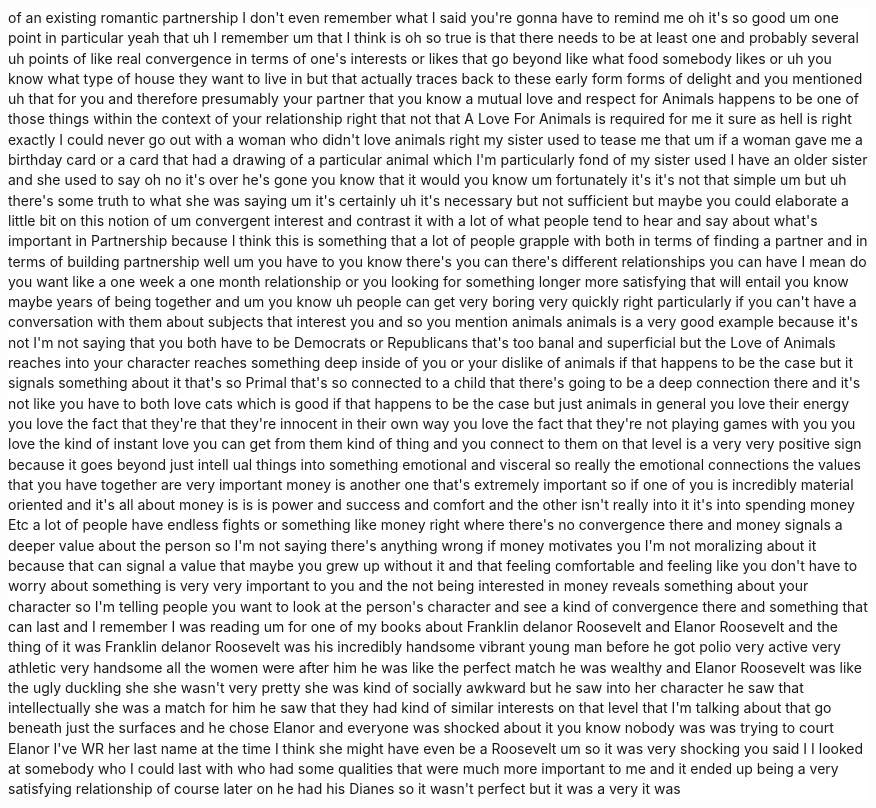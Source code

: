of an existing romantic partnership I don't even remember what I said you're
gonna have to remind me oh it's so good um one point in particular yeah that uh
I remember um that I think is oh so true is that there needs to be at least one
and probably several uh points of like real convergence in terms of one's
interests or likes that go beyond like what food somebody likes or uh you know
what type of house they want to live in but that actually traces back to these
early form forms of delight and you mentioned uh that for you and therefore
presumably your partner that you know a mutual love and respect for Animals
happens to be one of those things within the context of your relationship right
that not that A Love For Animals is required for me it sure as hell is right
exactly I could never go out with a woman who didn't love animals right my
sister used to tease me that um if a woman gave me a birthday card or a card
that had a drawing of a particular animal which I'm particularly fond of my
sister used I have an older sister and she used to say oh no it's over he's gone
you know that it would you know um fortunately it's it's not that simple um but
uh there's some truth to what she was saying um it's certainly uh it's necessary
but not sufficient but maybe you could elaborate a little bit on this notion of
um convergent interest and contrast it with a lot of what people tend to hear
and say about what's important in Partnership because I think this is something
that a lot of people grapple with both in terms of finding a partner and in
terms of building partnership well um you have to you know there's you can
there's different relationships you can have I mean do you want like a one week
a one month relationship or you looking for something longer more satisfying
that will entail you know maybe years of being together and um you know uh
people can get very boring very quickly right particularly if you can't have a
conversation with them about subjects that interest you and so you mention
animals animals is a very good example because it's not I'm not saying that you
both have to be Democrats or Republicans that's too banal and superficial but
the Love of Animals reaches into your character reaches something deep inside of
you or your dislike of animals if that happens to be the case but it signals
something about it that's so Primal that's so connected to a child that there's
going to be a deep connection there and it's not like you have to both love cats
which is good if that happens to be the case but just animals in general you
love their energy you love the fact that they're that they're innocent in their
own way you love the fact that they're not playing games with you you love the
kind of instant love you can get from them kind of thing and you connect to them
on that level is a very very positive sign because it goes beyond just intell
ual things into something emotional and visceral so really the emotional
connections the values that you have together are very important money is
another one that's extremely important so if one of you is incredibly material
oriented and it's all about money is is is power and success and comfort and the
other isn't really into it it's into spending money Etc a lot of people have
endless fights or something like money right where there's no convergence there
and money signals a deeper value about the person so I'm not saying there's
anything wrong if money motivates you I'm not moralizing about it because that
can signal a value that maybe you grew up without it and that feeling
comfortable and feeling like you don't have to worry about something is very
very important to you and the not being interested in money reveals something
about your character so I'm telling people you want to look at the person's
character and see a kind of convergence there and something that can last and I
remember I was reading um for one of my books about Franklin delanor Roosevelt
and Elanor Roosevelt and the thing of it was Franklin delanor Roosevelt was his
incredibly handsome vibrant young man before he got polio very active very
athletic very handsome all the women were after him he was like the perfect
match he was wealthy and Elanor Roosevelt was like the ugly duckling she she
wasn't very pretty she was kind of socially awkward but he saw into her
character he saw that intellectually she was a match for him he saw that they
had kind of similar interests on that level that I'm talking about that go
beneath just the surfaces and he chose Elanor and everyone was shocked about it
you know nobody was was trying to court Elanor I've WR her last name at the time
I think she might have even be a Roosevelt um so it was very shocking you said I
I looked at somebody who I could last with who had some qualities that were much
more important to me and it ended up being a very satisfying relationship of
course later on he had his Dianes so it wasn't perfect but it was a very it was